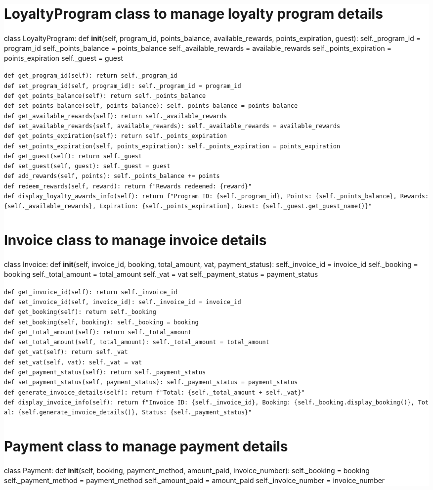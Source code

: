 # LoyaltyProgram class to manage loyalty program details
class LoyaltyProgram:
    def __init__(self, program_id, points_balance, available_rewards, points_expiration, guest):
        self._program_id = program_id
        self._points_balance = points_balance
        self._available_rewards = available_rewards
        self._points_expiration = points_expiration
        self._guest = guest

    def get_program_id(self): return self._program_id
    def set_program_id(self, program_id): self._program_id = program_id
    def get_points_balance(self): return self._points_balance
    def set_points_balance(self, points_balance): self._points_balance = points_balance
    def get_available_rewards(self): return self._available_rewards
    def set_available_rewards(self, available_rewards): self._available_rewards = available_rewards
    def get_points_expiration(self): return self._points_expiration
    def set_points_expiration(self, points_expiration): self._points_expiration = points_expiration
    def get_guest(self): return self._guest
    def set_guest(self, guest): self._guest = guest
    def add_rewards(self, points): self._points_balance += points
    def redeem_rewards(self, reward): return f"Rewards redeemed: {reward}"
    def display_loyalty_awards_info(self): return f"Program ID: {self._program_id}, Points: {self._points_balance}, Rewards: {self._available_rewards}, Expiration: {self._points_expiration}, Guest: {self._guest.get_guest_name()}"

# Invoice class to manage invoice details
class Invoice:
    def __init__(self, invoice_id, booking, total_amount, vat, payment_status):
        self._invoice_id = invoice_id
        self._booking = booking
        self._total_amount = total_amount
        self._vat = vat
        self._payment_status = payment_status

    def get_invoice_id(self): return self._invoice_id
    def set_invoice_id(self, invoice_id): self._invoice_id = invoice_id
    def get_booking(self): return self._booking
    def set_booking(self, booking): self._booking = booking
    def get_total_amount(self): return self._total_amount
    def set_total_amount(self, total_amount): self._total_amount = total_amount
    def get_vat(self): return self._vat
    def set_vat(self, vat): self._vat = vat
    def get_payment_status(self): return self._payment_status
    def set_payment_status(self, payment_status): self._payment_status = payment_status
    def generate_invoice_details(self): return f"Total: {self._total_amount + self._vat}"
    def display_invoice_info(self): return f"Invoice ID: {self._invoice_id}, Booking: {self._booking.display_booking()}, Total: {self.generate_invoice_details()}, Status: {self._payment_status}"

# Payment class to manage payment details
class Payment:
    def __init__(self, booking, payment_method, amount_paid, invoice_number):
        self._booking = booking
        self._payment_method = payment_method
        self._amount_paid = amount_paid
        self._invoice_number = invoice_number
